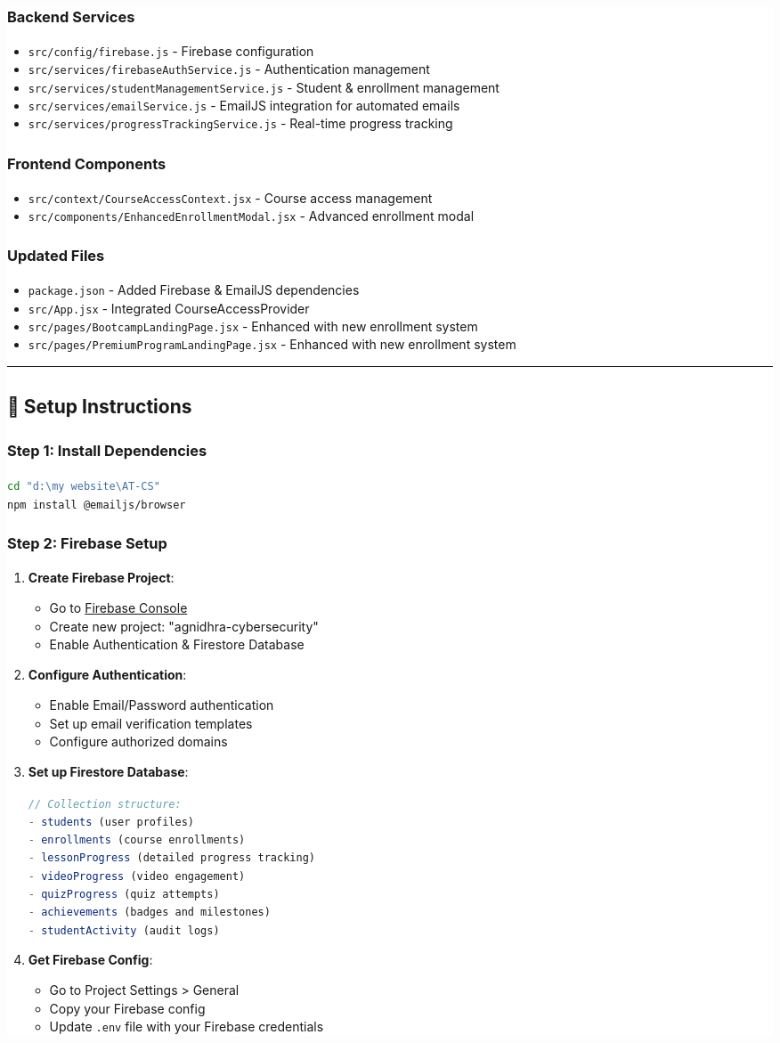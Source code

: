 ### **Backend Services**
- `src/config/firebase.js` - Firebase configuration
- `src/services/firebaseAuthService.js` - Authentication management
- `src/services/studentManagementService.js` - Student & enrollment management
- `src/services/emailService.js` - EmailJS integration for automated emails
- `src/services/progressTrackingService.js` - Real-time progress tracking

### **Frontend Components**
- `src/context/CourseAccessContext.jsx` - Course access management
- `src/components/EnhancedEnrollmentModal.jsx` - Advanced enrollment modal

### **Updated Files**
- `package.json` - Added Firebase & EmailJS dependencies
- `src/App.jsx` - Integrated CourseAccessProvider
- `src/pages/BootcampLandingPage.jsx` - Enhanced with new enrollment system
- `src/pages/PremiumProgramLandingPage.jsx` - Enhanced with new enrollment system

---

## 🔧 **Setup Instructions**

### **Step 1: Install Dependencies**
```bash
cd "d:\my website\AT-CS"
npm install @emailjs/browser
```

### **Step 2: Firebase Setup**
1. **Create Firebase Project**:
   - Go to [Firebase Console](https://console.firebase.google.com/)
   - Create new project: "agnidhra-cybersecurity"
   - Enable Authentication & Firestore Database

2. **Configure Authentication**:
   - Enable Email/Password authentication
   - Set up email verification templates
   - Configure authorized domains

3. **Set up Firestore Database**:
   ```javascript
   // Collection structure:
   - students (user profiles)
   - enrollments (course enrollments) 
   - lessonProgress (detailed progress tracking)
   - videoProgress (video engagement)
   - quizProgress (quiz attempts)
   - achievements (badges and milestones)
   - studentActivity (audit logs)
   ```

4. **Get Firebase Config**:
   - Go to Project Settings > General
   - Copy your Firebase config
   - Update `.env` file with your Firebase credentials
